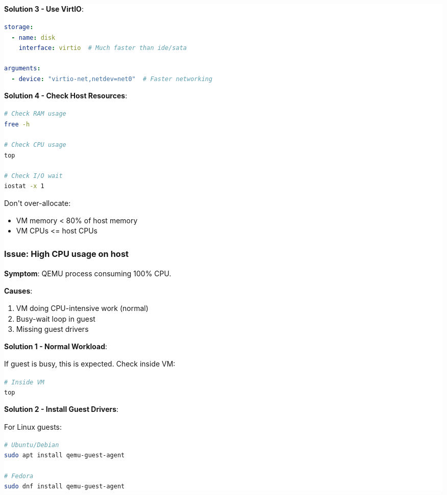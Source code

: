 **Solution 3 - Use VirtIO**:

```yaml
storage:
  - name: disk
    interface: virtio  # Much faster than ide/sata

arguments:
  - device: "virtio-net,netdev=net0"  # Faster networking
```

**Solution 4 - Check Host Resources**:

```bash
# Check RAM usage
free -h

# Check CPU usage
top

# Check I/O wait
iostat -x 1
```

Don't over-allocate:

- VM memory < 80% of host memory
- VM CPUs <= host CPUs

### Issue: High CPU usage on host

**Symptom**: QEMU process consuming 100% CPU.

**Causes**:

1. VM doing CPU-intensive work (normal)
2. Busy-wait loop in guest
3. Missing guest drivers

**Solution 1 - Normal Workload**:

If guest is busy, this is expected. Check inside VM:

```bash
# Inside VM
top
```

**Solution 2 - Install Guest Drivers**:

For Linux guests:

```bash
# Ubuntu/Debian
sudo apt install qemu-guest-agent

# Fedora
sudo dnf install qemu-guest-agent
```
